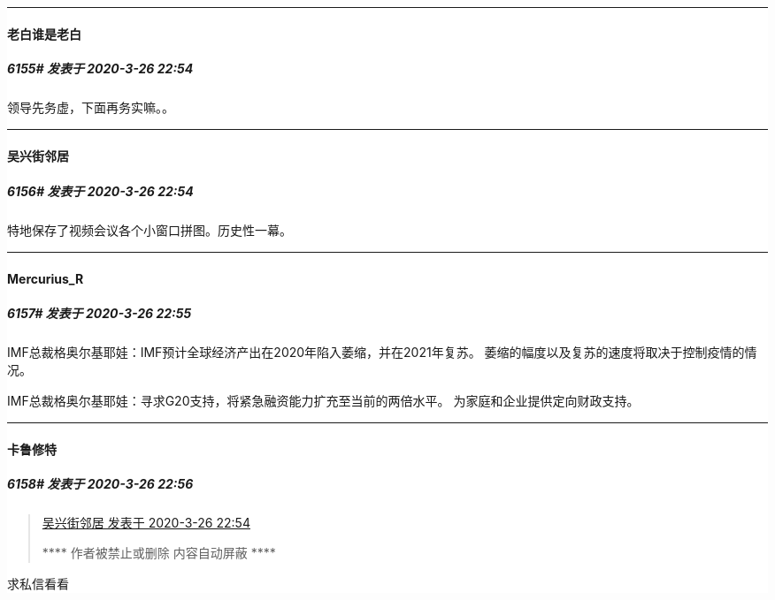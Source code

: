 





-----

####  老白谁是老白  
##### 6155#       发表于 2020-3-26 22:54




领导先务虚，下面再务实嘛。。







-----

####  吴兴街邻居  
##### 6156#       发表于 2020-3-26 22:54




特地保存了视频会议各个小窗口拼图。历史性一幕。







-----

####  Mercurius_R  
##### 6157#       发表于 2020-3-26 22:55




IMF总裁格奥尔基耶娃：IMF预计全球经济产出在2020年陷入萎缩，并在2021年复苏。 萎缩的幅度以及复苏的速度将取决于控制疫情的情况。

IMF总裁格奥尔基耶娃：寻求G20支持，将紧急融资能力扩充至当前的两倍水平。 为家庭和企业提供定向财政支持。







-----

####  卡鲁修特  
##### 6158#       发表于 2020-3-26 22:56



<blockquote><a href="httphttps://bbs.saraba1st.com/2b/forum.php?mod=redirect&amp;goto=findpost&amp;pid=46885647&amp;ptid=1920488" target="_blank">吴兴街邻居 发表于 2020-3-26 22:54</a>

**** 作者被禁止或删除 内容自动屏蔽 ****</blockquote>
求私信看看

